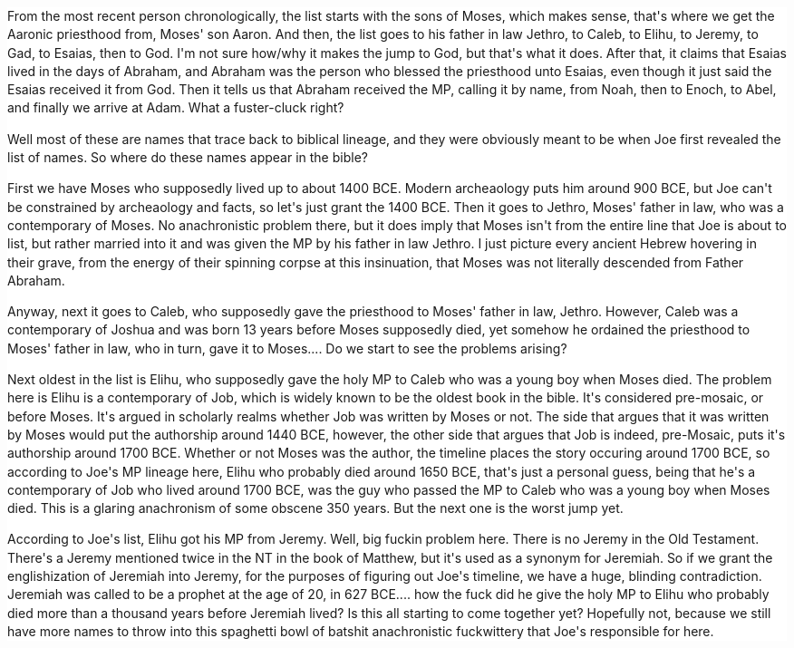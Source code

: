 From the most recent person chronologically, the list starts with the
sons of Moses, which makes sense, that's where we get the Aaronic
priesthood from, Moses' son Aaron. And then, the list goes to his father
in law Jethro, to Caleb, to Elihu, to Jeremy, to Gad, to Esaias, then to
God. I'm not sure how/why it makes the jump to God, but that's what it
does. After that, it claims that Esaias lived in the days of Abraham,
and Abraham was the person who blessed the priesthood unto Esaias, even
though it just said the Esaias received it from God. Then it tells us
that Abraham received the MP, calling it by name, from Noah, then to
Enoch, to Abel, and finally we arrive at Adam. What a fuster-cluck
right?

Well most of these are names that trace back to biblical lineage, and
they were obviously meant to be when Joe first revealed the list of
names. So where do these names appear in the bible?

First we have Moses who supposedly lived up to about 1400 BCE. Modern
archeaology puts him around 900 BCE, but Joe can't be constrained by
archeaology and facts, so let's just grant the 1400 BCE. Then it goes to
Jethro, Moses' father in law, who was a contemporary of Moses. No
anachronistic problem there, but it does imply that Moses isn't from the
entire line that Joe is about to list, but rather married into it and
was given the MP by his father in law Jethro. I just picture every
ancient Hebrew hovering in their grave, from the energy of their
spinning corpse at this insinuation, that Moses was not literally
descended from Father Abraham. 

Anyway, next it goes to Caleb, who supposedly gave the priesthood to
Moses' father in law, Jethro. However, Caleb was a contemporary of
Joshua and was born 13 years before Moses supposedly died, yet somehow
he ordained the priesthood to Moses' father in law, who in turn, gave it
to Moses.... Do we start to see the problems arising?

Next oldest in the list is Elihu, who supposedly gave the holy MP to
Caleb who was a young boy when Moses died. The problem here is Elihu is
a contemporary of Job, which is widely known to be the oldest book in
the bible. It's considered pre-mosaic, or before Moses. It's argued in
scholarly realms whether Job was written by Moses or not. The side that
argues that it was written by Moses would put the authorship around 1440
BCE, however, the other side that argues that Job is indeed, pre-Mosaic,
puts it's authorship around 1700 BCE. Whether or not Moses was the
author, the timeline places the story occuring around 1700 BCE, so
according to Joe's MP lineage here, Elihu who probably died around 1650
BCE, that's just a personal guess, being that he's a contemporary of Job
who lived around 1700 BCE, was the guy who passed the MP to Caleb who
was a young boy when Moses died. This is a glaring anachronism of some
obscene 350 years. But the next one is the worst jump yet.

According to Joe's list, Elihu got his MP from Jeremy. Well, big fuckin
problem here. There is no Jeremy in the Old Testament. There's a Jeremy
mentioned twice in the NT in the book of Matthew, but it's used as a
synonym for Jeremiah. So if we grant the englishization of Jeremiah into
Jeremy, for the purposes of figuring out Joe's timeline, we have a huge,
blinding contradiction. Jeremiah was called to be a prophet at the age
of 20, in 627 BCE.... how the fuck did he give the holy MP to Elihu who
probably died more than a thousand years before Jeremiah lived? Is this
all starting to come together yet? Hopefully not, because we still have
more names to throw into this spaghetti bowl of batshit anachronistic
fuckwittery that Joe's responsible for here.

